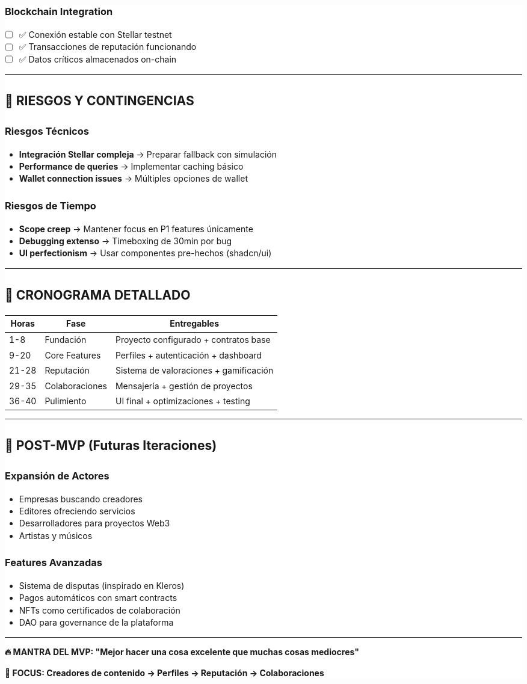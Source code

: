### **Blockchain Integration**
- [ ] ✅ Conexión estable con Stellar testnet
- [ ] ✅ Transacciones de reputación funcionando
- [ ] ✅ Datos críticos almacenados on-chain

---

## 🚨 RIESGOS Y CONTINGENCIAS

### **Riesgos Técnicos**
- **Integración Stellar compleja** → Preparar fallback con simulación
- **Performance de queries** → Implementar caching básico
- **Wallet connection issues** → Múltiples opciones de wallet

### **Riesgos de Tiempo**
- **Scope creep** → Mantener focus en P1 features únicamente
- **Debugging extenso** → Timeboxing de 30min por bug
- **UI perfectionism** → Usar componentes pre-hechos (shadcn/ui)

---

## 📅 CRONOGRAMA DETALLADO

| Horas | Fase | Entregables |
|-------|------|-------------|
| 1-8   | Fundación | Proyecto configurado + contratos base |
| 9-20  | Core Features | Perfiles + autenticación + dashboard |
| 21-28 | Reputación | Sistema de valoraciones + gamificación |
| 29-35 | Colaboraciones | Mensajería + gestión de proyectos |
| 36-40 | Pulimiento | UI final + optimizaciones + testing |

---

## 🎯 POST-MVP (Futuras Iteraciones)

### **Expansión de Actores**
- Empresas buscando creadores
- Editores ofreciendo servicios
- Desarrolladores para proyectos Web3
- Artistas y músicos

### **Features Avanzadas**
- Sistema de disputas (inspirado en Kleros)
- Pagos automáticos con smart contracts
- NFTs como certificados de colaboración
- DAO para governance de la plataforma

---

**🔥 MANTRA DEL MVP: "Mejor hacer una cosa excelente que muchas cosas mediocres"**

**🎯 FOCUS: Creadores de contenido → Perfiles → Reputación → Colaboraciones**


